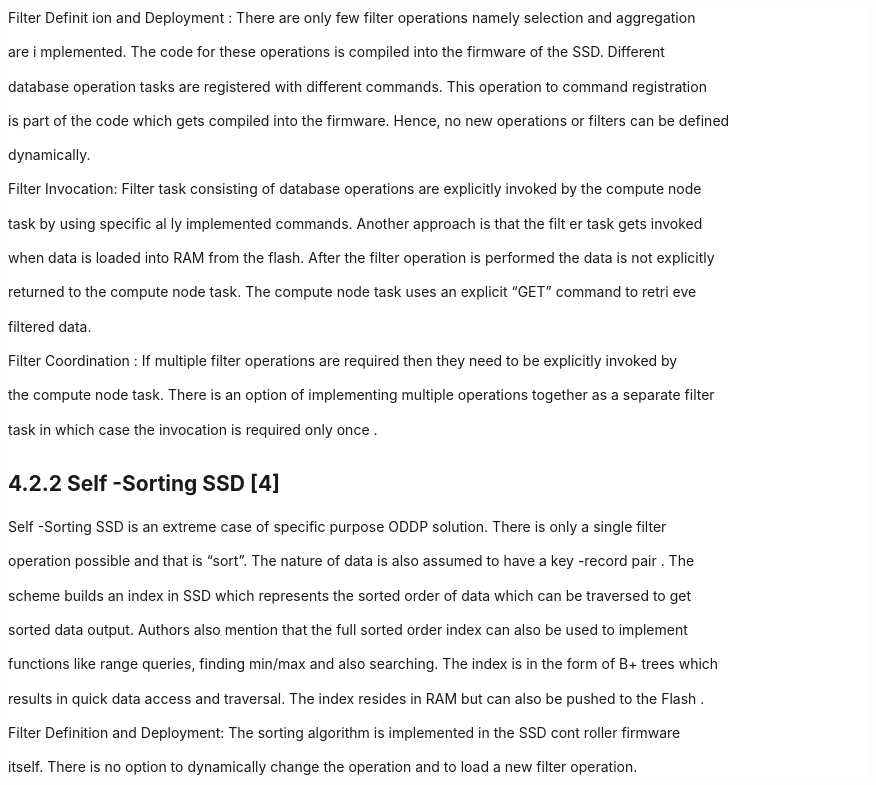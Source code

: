 Filter Definit ion and Deployment : There are only few filter operations namely selection and aggregation 

are i mplemented. The code for these operations is compiled into the firmware of the SSD. Different 

database operation tasks are registered with different commands. This operation to command registration 

is part of the code which gets compiled into the firmware. Hence, no new operations or filters can be defined 

dynamically. 

Filter Invocation: Filter task consisting of database operations are explicitly invoked by the compute node 

task by using specific al ly implemented commands. Another approach is that the filt er task gets invoked 

when data is loaded into RAM from the flash. After the filter operation is performed the data is not explicitly 

returned to the compute node task. The compute node task uses an explicit “GET” command to retri eve 

filtered data. 

Filter Coordination : If multiple filter operations are required then they need to be explicitly invoked by 

the compute node task. There is an option of implementing multiple operations together as a separate filter 

task in which case the invocation is required only once .

## 4.2.2 Self -Sorting SSD [4] 

Self -Sorting SSD is an extreme case of specific purpose ODDP solution. There is only a single filter 

operation possible and that is “sort”. The nature of data is also assumed to have a key -record pair . The 

scheme builds an index in SSD which represents the sorted order of data which can be traversed to get 

sorted data output. Authors also mention that the full sorted order index can also be used to implement 

functions like range queries, finding min/max and also searching. The index is in the form of B+ trees which 

results in quick data access and traversal. The index resides in RAM but can also be pushed to the Flash .

Filter Definition and Deployment: The sorting algorithm is implemented in the SSD cont roller firmware 

itself. There is no option to dynamically change the operation and to load a new filter operation. 
